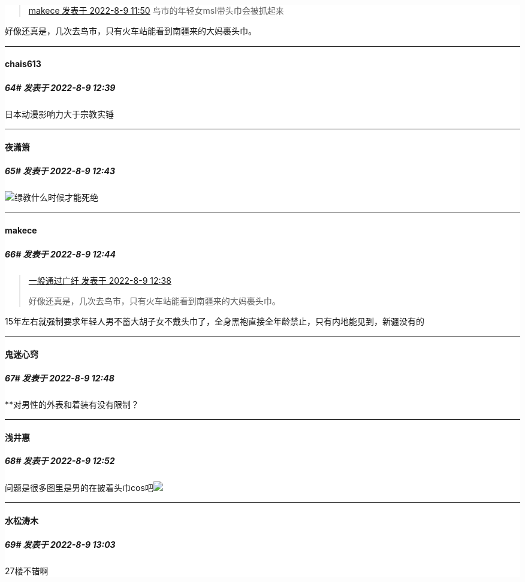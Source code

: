 <blockquote><a href="httphttps://bbs.saraba1st.com/2b/forum.php?mod=redirect&amp;goto=findpost&amp;pid=56988825&amp;ptid=2085952" target="_blank">makece 发表于 2022-8-9 11:50</a>
鸟市的年轻女msl带头巾会被抓起来</blockquote>
好像还真是，几次去鸟市，只有火车站能看到南疆来的大妈裹头巾。

*****

####  chais613  
##### 64#       发表于 2022-8-9 12:39

日本动漫影响力大于宗教实锤



*****

####  夜潇箫  
##### 65#       发表于 2022-8-9 12:43

<img src="https://static.saraba1st.com/image/smiley/face2017/003.png" referrerpolicy="no-referrer">绿教什么时候才能死绝

*****

####  makece  
##### 66#       发表于 2022-8-9 12:44

<blockquote><a href="httphttps://bbs.saraba1st.com/2b/forum.php?mod=redirect&amp;goto=findpost&amp;pid=56989432&amp;ptid=2085952" target="_blank">一般通过广纤 发表于 2022-8-9 12:38</a>

好像还真是，几次去鸟市，只有火车站能看到南疆来的大妈裹头巾。</blockquote>
15年左右就强制要求年轻人男不蓄大胡子女不戴头巾了，全身黑袍直接全年龄禁止，只有内地能见到，新疆没有的

*****

####  鬼迷心窍  
##### 67#       发表于 2022-8-9 12:48

**对男性的外表和着装有没有限制？



*****

####  浅井惠  
##### 68#       发表于 2022-8-9 12:52

问题是很多图里是男的在披着头巾cos吧<img src="https://static.saraba1st.com/image/smiley/face2017/047.png" referrerpolicy="no-referrer">



*****

####  水松涛木  
##### 69#       发表于 2022-8-9 13:03

27楼不错啊
